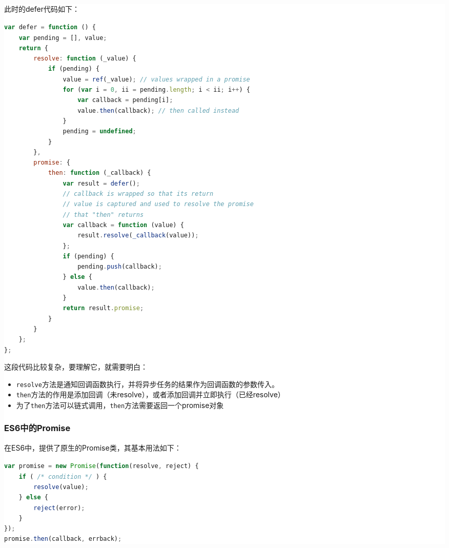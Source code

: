 此时的defer代码如下：

```javascript
var defer = function () {
    var pending = [], value;
    return {
        resolve: function (_value) {
            if (pending) {
                value = ref(_value); // values wrapped in a promise
                for (var i = 0, ii = pending.length; i < ii; i++) {
                    var callback = pending[i];
                    value.then(callback); // then called instead
                }
                pending = undefined;
            }
        },
        promise: {
            then: function (_callback) {
                var result = defer();
                // callback is wrapped so that its return
                // value is captured and used to resolve the promise
                // that "then" returns
                var callback = function (value) {
                    result.resolve(_callback(value));
                };
                if (pending) {
                    pending.push(callback);
                } else {
                    value.then(callback);
                }
                return result.promise;
            }
        }
    };
};
```

这段代码比较复杂，要理解它，就需要明白：

- `resolve`方法是通知回调函数执行，并将异步任务的结果作为回调函数的参数传入。
- `then`方法的作用是添加回调（未resolve），或者添加回调并立即执行（已经resolve）
- 为了`then`方法可以链式调用，`then`方法需要返回一个promise对象

### ES6中的Promise

在ES6中，提供了原生的Promise类，其基本用法如下：

```javascript
var promise = new Promise(function(resolve, reject) {
	if ( /* condition */ ) {
		resolve(value);
	} else {
		reject(error);
	}
});
promise.then(callback, errback);
```

